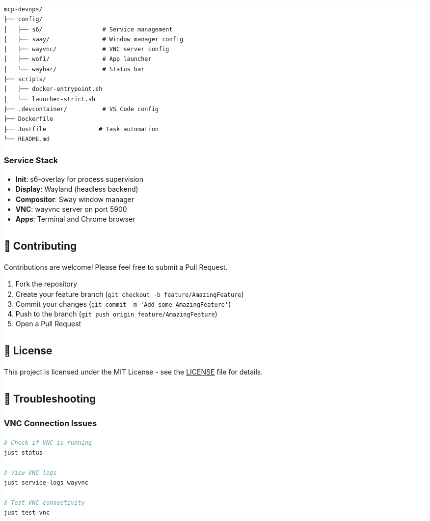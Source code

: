 ```
mcp-devops/
├── config/
│   ├── s6/                 # Service management
│   ├── sway/               # Window manager config
│   ├── wayvnc/             # VNC server config
│   ├── wofi/               # App launcher
│   └── waybar/             # Status bar
├── scripts/
│   ├── docker-entrypoint.sh
│   └── launcher-strict.sh
├── .devcontainer/          # VS Code config
├── Dockerfile
├── Justfile               # Task automation
└── README.md
```

### Service Stack
- **Init**: s6-overlay for process supervision
- **Display**: Wayland (headless backend)
- **Compositor**: Sway window manager
- **VNC**: wayvnc server on port 5900
- **Apps**: Terminal and Chrome browser

## 🤝 Contributing

Contributions are welcome! Please feel free to submit a Pull Request.

1. Fork the repository
2. Create your feature branch (`git checkout -b feature/AmazingFeature`)
3. Commit your changes (`git commit -m 'Add some AmazingFeature'`)
4. Push to the branch (`git push origin feature/AmazingFeature`)
5. Open a Pull Request

## 📝 License

This project is licensed under the MIT License - see the [LICENSE](LICENSE) file for details.

## 🐛 Troubleshooting

### VNC Connection Issues
```bash
# Check if VNC is running
just status

# View VNC logs
just service-logs wayvnc

# Test VNC connectivity
just test-vnc
```
